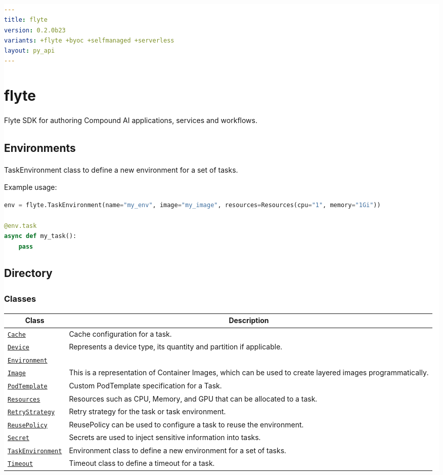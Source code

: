 ```yaml
---
title: flyte
version: 0.2.0b23
variants: +flyte +byoc +selfmanaged +serverless
layout: py_api
---
```


# flyte


Flyte SDK for authoring Compound AI applications, services and workflows.

## Environments

TaskEnvironment class to define a new environment for a set of tasks.

Example usage:

```python
env = flyte.TaskEnvironment(name="my_env", image="my_image", resources=Resources(cpu="1", memory="1Gi"))

@env.task
async def my_task():
    pass
```

## Directory

### Classes

| Class | Description |
|-|-|
| [`Cache`](.././flyte#flytecache) | Cache configuration for a task. |
| [`Device`](.././flyte#flytedevice) | Represents a device type, its quantity and partition if applicable. |
| [`Environment`](.././flyte#flyteenvironment) |  |
| [`Image`](.././flyte#flyteimage) | This is a representation of Container Images, which can be used to create layered images programmatically. |
| [`PodTemplate`](.././flyte#flytepodtemplate) | Custom PodTemplate specification for a Task. |
| [`Resources`](.././flyte#flyteresources) | Resources such as CPU, Memory, and GPU that can be allocated to a task. |
| [`RetryStrategy`](.././flyte#flyteretrystrategy) | Retry strategy for the task or task environment. |
| [`ReusePolicy`](.././flyte#flytereusepolicy) | ReusePolicy can be used to configure a task to reuse the environment. |
| [`Secret`](.././flyte#flytesecret) | Secrets are used to inject sensitive information into tasks. |
| [`TaskEnvironment`](.././flyte#flytetaskenvironment) | Environment class to define a new environment for a set of tasks. |
| [`Timeout`](.././flyte#flytetimeout) | Timeout class to define a timeout for a task. |

